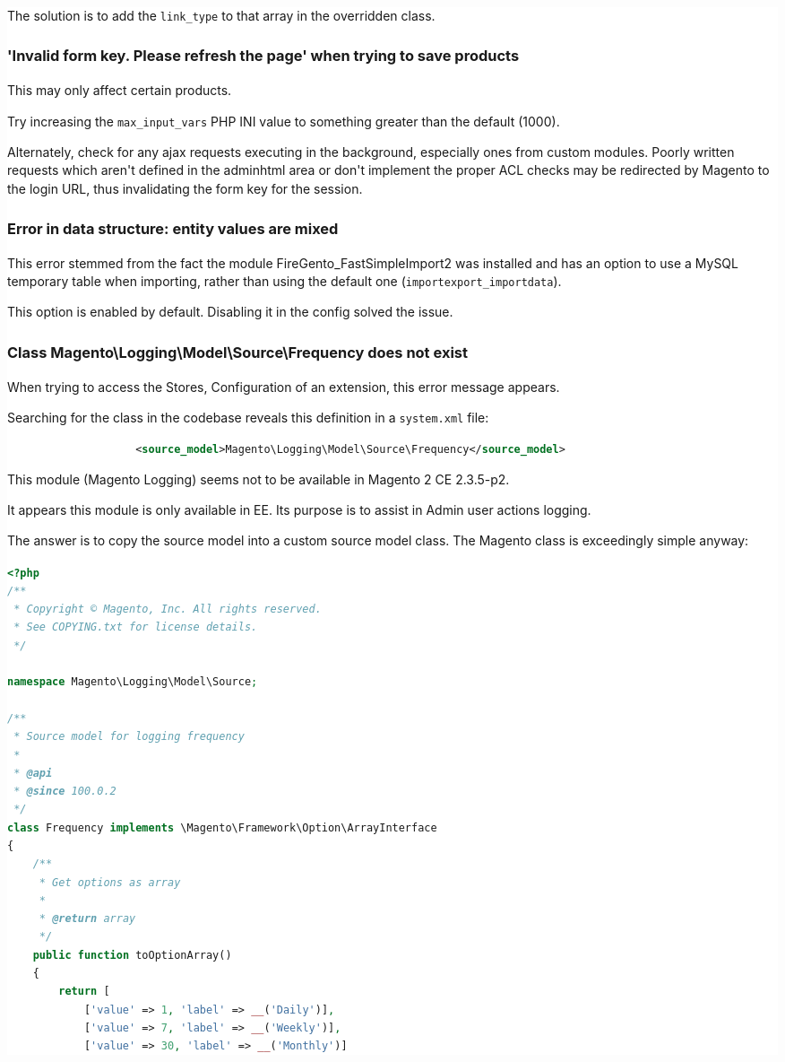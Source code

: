 The solution is to add the `link_type` to that array in the overridden class.

### 'Invalid form key. Please refresh the page' when trying to save products

This may only affect certain products.

Try increasing the `max_input_vars` PHP INI value to something greater than the default (1000).

Alternately, check for any ajax requests executing in the background, especially ones from custom modules. Poorly written requests which aren't defined in the adminhtml area or don't implement the proper ACL checks may be redirected by Magento to the login URL, thus invalidating the form key for the session. 

### Error in data structure: entity values are mixed

This error stemmed from the fact the module FireGento_FastSimpleImport2 was installed and has an option to use a MySQL temporary table when importing, rather than using the default one (`importexport_importdata`). 

This option is enabled by default. Disabling it in the config solved the issue.

### Class Magento\Logging\Model\Source\Frequency does not exist

When trying to access the Stores, Configuration of an extension, this error message appears.

Searching for the class in the codebase reveals this definition in a `system.xml` file:

```xml
                    <source_model>Magento\Logging\Model\Source\Frequency</source_model>
```

This module (Magento Logging) seems not to be available in Magento 2 CE 2.3.5-p2.

It appears this module is only available in EE. Its purpose is to assist in Admin user actions logging.

The answer is to copy the source model into a custom source model class. The Magento class is exceedingly simple anyway:

```php
<?php
/**
 * Copyright © Magento, Inc. All rights reserved.
 * See COPYING.txt for license details.
 */

namespace Magento\Logging\Model\Source;

/**
 * Source model for logging frequency
 *
 * @api
 * @since 100.0.2
 */
class Frequency implements \Magento\Framework\Option\ArrayInterface
{
    /**
     * Get options as array
     *
     * @return array
     */
    public function toOptionArray()
    {
        return [
            ['value' => 1, 'label' => __('Daily')],
            ['value' => 7, 'label' => __('Weekly')],
            ['value' => 30, 'label' => __('Monthly')]
```
